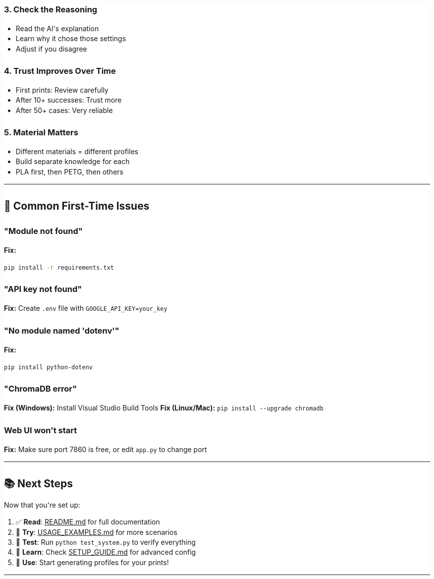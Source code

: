### 3. Check the Reasoning
- Read the AI's explanation
- Learn why it chose those settings
- Adjust if you disagree

### 4. Trust Improves Over Time
- First prints: Review carefully
- After 10+ successes: Trust more
- After 50+ cases: Very reliable

### 5. Material Matters
- Different materials = different profiles
- Build separate knowledge for each
- PLA first, then PETG, then others

---

## 🔧 Common First-Time Issues

### "Module not found"
**Fix:**
```bash
pip install -r requirements.txt
```

### "API key not found"
**Fix:** Create `.env` file with `GOOGLE_API_KEY=your_key`

### "No module named 'dotenv'"
**Fix:**
```bash
pip install python-dotenv
```

### "ChromaDB error"
**Fix (Windows):** Install Visual Studio Build Tools
**Fix (Linux/Mac):** `pip install --upgrade chromadb`

### Web UI won't start
**Fix:** Make sure port 7860 is free, or edit `app.py` to change port

---

## 📚 Next Steps

Now that you're set up:

1. ✅ **Read**: [README.md](README.md) for full documentation
2. 🎯 **Try**: [USAGE_EXAMPLES.md](USAGE_EXAMPLES.md) for more scenarios
3. 🔧 **Test**: Run `python test_system.py` to verify everything
4. 📖 **Learn**: Check [SETUP_GUIDE.md](SETUP_GUIDE.md) for advanced config
5. 🚀 **Use**: Start generating profiles for your prints!

---